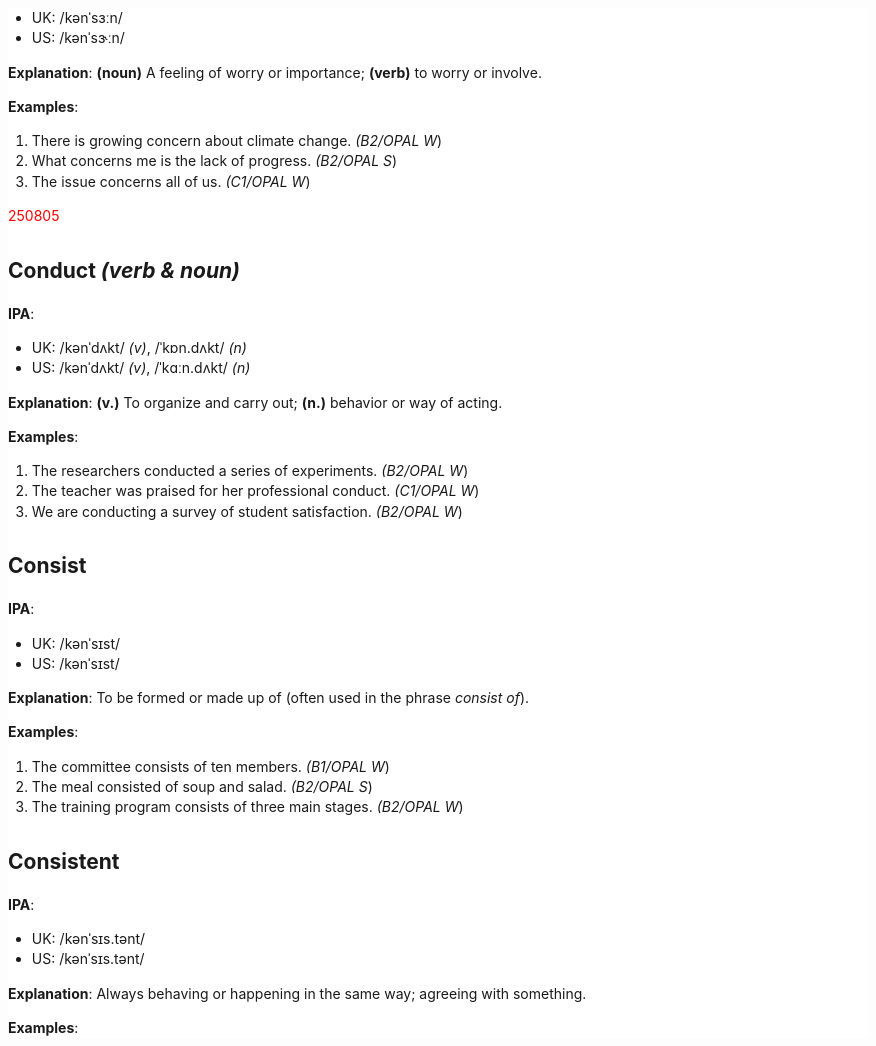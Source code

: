 * UK: /kənˈsɜːn/
* US: /kənˈsɝːn/

**Explanation**:
**(noun)** A feeling of worry or importance; **(verb)** to worry or involve.

**Examples**:

1. There is growing concern about climate change. *(B2/OPAL W*)
2. What concerns me is the lack of progress. *(B2/OPAL S*)
3. The issue concerns all of us. *(C1/OPAL W*)

<span style="color:rgb(255, 0, 0)">250805</span>

## Conduct *(verb & noun)*

**IPA**:

* UK: /kənˈdʌkt/ *(v)*, /ˈkɒn.dʌkt/ *(n)*
* US: /kənˈdʌkt/ *(v)*, /ˈkɑːn.dʌkt/ *(n)*

**Explanation**:
**(v.)** To organize and carry out; **(n.)** behavior or way of acting.

**Examples**:

1. The researchers conducted a series of experiments. *(B2/OPAL W*)
2. The teacher was praised for her professional conduct. *(C1/OPAL W*)
3. We are conducting a survey of student satisfaction. *(B2/OPAL W*)

## Consist

**IPA**:

* UK: /kənˈsɪst/
* US: /kənˈsɪst/

**Explanation**:
To be formed or made up of (often used in the phrase *consist of*).

**Examples**:

1. The committee consists of ten members. *(B1/OPAL W*)
2. The meal consisted of soup and salad. *(B2/OPAL S*)
3. The training program consists of three main stages. *(B2/OPAL W*)

## Consistent

**IPA**:

* UK: /kənˈsɪs.tənt/
* US: /kənˈsɪs.tənt/

**Explanation**:
Always behaving or happening in the same way; agreeing with something.

**Examples**:
